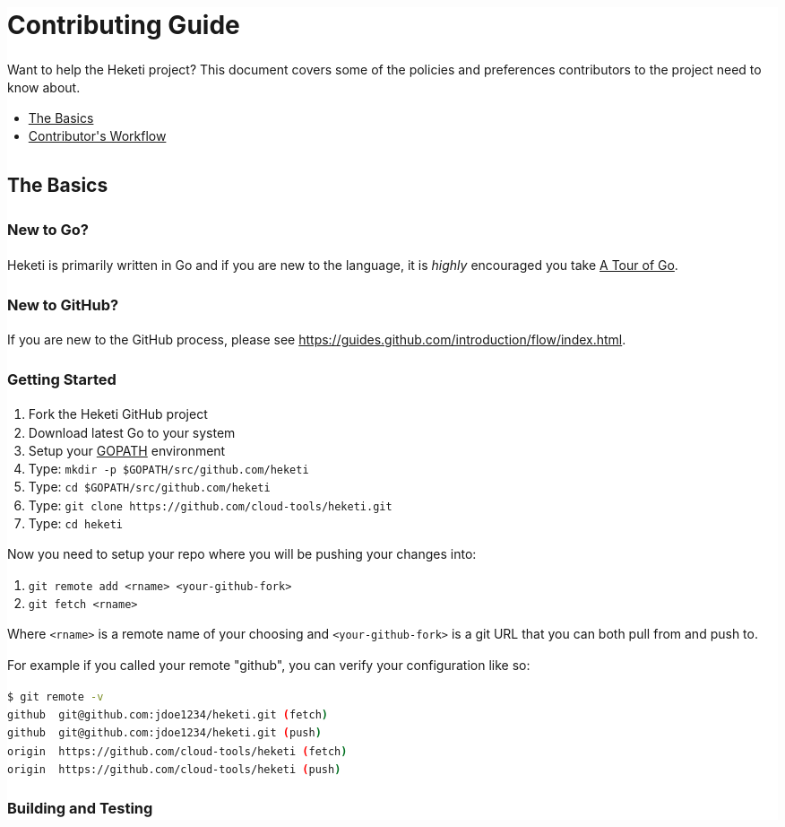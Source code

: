 
# Contributing Guide

Want to help the Heketi project? This document covers some of the
policies and preferences contributors to the project need to
know about.

* [The Basics](#the-basics)
* [Contributor's Workflow](#contributors-workflow)

## The Basics

### New to Go?

Heketi is primarily written in Go and if you are new to the language, it is *highly* encouraged you take [A Tour of Go](http://tour.golang.org/welcome/1).

### New to GitHub?

If you are new to the GitHub process, please see https://guides.github.com/introduction/flow/index.html.

### Getting Started

1. Fork the Heketi GitHub project
1. Download latest Go to your system
1. Setup your [GOPATH](http://www.g33knotes.org/2014/07/60-second-count-down-to-go.html) environment
1. Type: `mkdir -p $GOPATH/src/github.com/heketi`
1. Type: `cd $GOPATH/src/github.com/heketi`
1. Type: `git clone https://github.com/cloud-tools/heketi.git`
1. Type: `cd heketi`

Now you need to setup your repo where you will be pushing your changes into:

1. `git remote add <rname> <your-github-fork>`
1. `git fetch <rname>`

Where `<rname>` is a remote name of your choosing and `<your-github-fork>`
is a git URL that you can both pull from and push to.

For example if you called your remote "github", you can verify your
configuration like so:

```sh
$ git remote -v
github  git@github.com:jdoe1234/heketi.git (fetch)
github  git@github.com:jdoe1234/heketi.git (push)
origin  https://github.com/cloud-tools/heketi (fetch)
origin  https://github.com/cloud-tools/heketi (push)
```

### Building and Testing

